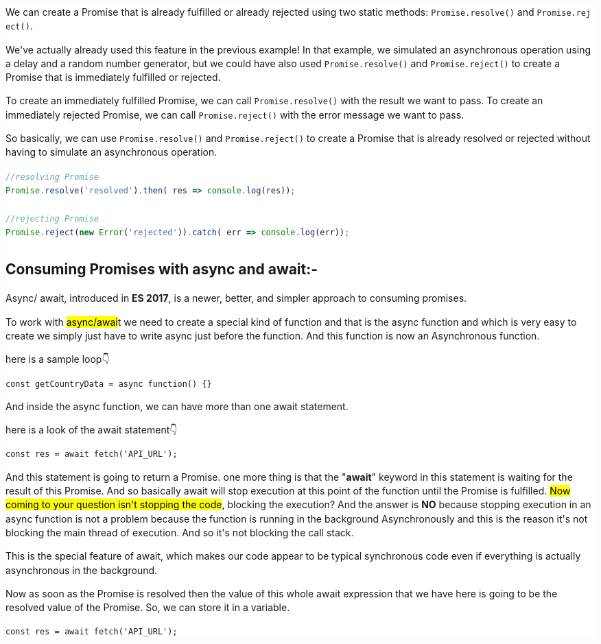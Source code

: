 We can create a Promise that is already fulfilled or already rejected using two static methods: `Promise.resolve()` and `Promise.reject()`.

We've actually already used this feature in the previous example! In that example, we simulated an asynchronous operation using a delay and a random number generator, but we could have also used `Promise.resolve()` and `Promise.reject()` to create a Promise that is immediately fulfilled or rejected.

To create an immediately fulfilled Promise, we can call `Promise.resolve()` with the result we want to pass. To create an immediately rejected Promise, we can call `Promise.reject()` with the error message we want to pass.

So basically, we can use `Promise.resolve()` and `Promise.reject()` to create a Promise that is already resolved or rejected without having to simulate an asynchronous operation.

```javascript
//resolving Promise
Promise.resolve('resolved').then( res => console.log(res));

//rejecting Promise
Promise.reject(new Error('rejected')).catch( err => console.log(err));
```

## Consuming Promises with async and await:-

Async/ await, introduced in **ES 2017**, is a newer, better, and simpler approach to consuming promises.

To work with <mark>async/awai</mark>t we need to create a special kind of function and that is the async function and which is very easy to create we simply just have to write async just before the function. And this function is now an Asynchronous function.

here is a sample loop👇

`const getCountryData = async function() {}`

And inside the async function, we can have more than one await statement.

here is a look of the await statement👇

`const res = await fetch('API_URL');`

And this statement is going to return a Promise. one more thing is that the "**await**" keyword in this statement is waiting for the result of this Promise. And so basically await will stop execution at this point of the function until the Promise is fulfilled. <mark>Now coming to your question isn't stopping the code</mark>, blocking the execution? And the answer is **NO** because stopping execution in an async function is not a problem because the function is running in the background Asynchronously and this is the reason it's not blocking the main thread of execution. And so it's not blocking the call stack.

This is the special feature of await, which makes our code appear to be typical synchronous code even if everything is actually asynchronous in the background.

Now as soon as the Promise is resolved then the value of this whole await expression that we have here is going to be the resolved value of the Promise. So, we can store it in a variable.

`const res = await fetch('API_URL');`
